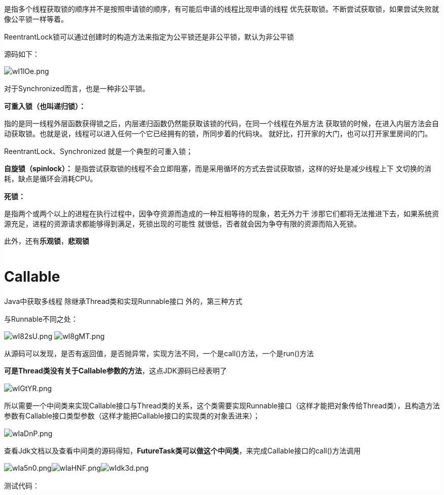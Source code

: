 是指多个线程获取锁的顺序并不是按照申请锁的顺序，有可能后申请的线程比现申请的线程 优先获取锁。不断尝试获取锁，如果尝试失败就像公平锁一样等着。

ReentrantLock锁可以通过创建时的构造方法来指定为公平锁还是非公平锁，默认为非公平锁

源码如下：

![wI1lOe.png](https://s1.ax1x.com/2020/09/19/wI1lOe.png)

对于Synchronized而言，也是一种非公平锁。



**可重入锁（也叫递归锁）：**

指的是同一线程外层函数获得锁之后，内层递归函数仍然能获取该锁的代码，在同一个线程在外层方法 获取锁的时候，在进入内层方法会自动获取锁。也就是说，线程可以进入任何一个它已经拥有的锁，所同步着的代码块。 就好比，打开家的大门，也可以打开家里房间的门。

ReentrantLock、Synchronized 就是一个典型的可重入锁；

**自旋锁（spinlock）：**
是指尝试获取锁的线程不会立即阻塞，而是采用循环的方式去尝试获取锁，这样的好处是减少线程上下 文切换的消耗，缺点是循环会消耗CPU。

**死锁：**

是指两个或两个以上的进程在执行过程中，因争夺资源而造成的一种互相等待的现象，若无外力干 涉那它们都将无法推进下去，如果系统资源充足，进程的资源请求都能够得到满足，死锁出现的可能性 就很低，否者就会因为争夺有限的资源而陷入死锁。

此外，还有**乐观锁**，**悲观锁**



# Callable

Java中获取多线程  除继承Thread类和实现Runnable接口 外的，第三种方式

与Runnable不同之处：

![wI82sU.png](https://s1.ax1x.com/2020/09/19/wI82sU.png)
![wI8gMT.png](https://s1.ax1x.com/2020/09/19/wI8gMT.png)

从源码可以发现，是否有返回值，是否抛异常，实现方法不同，一个是call()方法，一个是run()方法

**可是Thread类没有关于Callable参数的方法**，这点JDK源码已经表明了

<img src="https://s1.ax1x.com/2020/09/19/wIGtYR.png" alt="wIGtYR.png"  />

所以需要一个中间类来实现Callable接口与Thread类的关系，这个类需要实现Runnable接口（这样才能把对象传给Thread类），且构造方法参数有Callable接口类型参数（这样才能把Callable接口的实现类的对象丢进来）；

![wIaDnP.png](https://s1.ax1x.com/2020/09/19/wIaDnP.png)



查看Jdk文档以及查看中间类的源码得知，**FutureTask类可以做这个中间类**，来完成Callable接口的call()方法调用

![wIa5n0.png](https://s1.ax1x.com/2020/09/19/wIa5n0.png)![wIaHNF.png](https://s1.ax1x.com/2020/09/19/wIaHNF.png)![wIdk3d.png](https://s1.ax1x.com/2020/09/19/wIdk3d.png)



测试代码：
